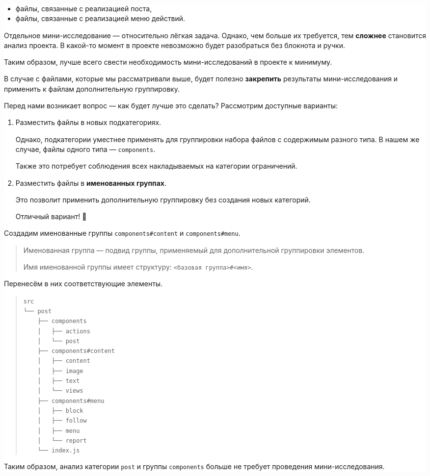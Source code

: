 - файлы, связанные с реализацией поста,
- файлы, связанные с реализацией меню действий.

Отдельное мини-исследование — относительно лёгкая задача. Однако, чем больше их требуется, тем **сложнее** становится анализ проекта. В какой-то момент в проекте невозможно будет разобраться без блокнота и ручки.

Таким образом, лучше всего свести необходимость мини-исследований в проекте к минимуму.

В случае с файлами, которые мы рассматривали выше, будет полезно **закрепить** результаты мини-исследования и применить к файлам дополнительную группировку.

Перед нами возникает вопрос — как будет лучше это сделать? Рассмотрим доступные варианты:

1. Разместить файлы в новых подкатегориях.

   Однако, подкатегории уместнее применять для группировки набора файлов с содержимым разного типа. В нашем же случае, файлы одного типа — `components`.

   Также это потребует соблюдения всех накладываемых на категории ограничений.

2. Разместить файлы в **именованных группах**.

   Это позволит применить дополнительную группировку без создания новых категорий.

   Отличный вариант! 💯

Создадим именованные группы `components#content` и `components#menu`.

> Именованная группа — подвид группы, применяемый для дополнительной группировки элементов.
>
> Имя именованной группы имеет структуру: `<базовая группа>#<имя>`.

Перенесём в них соответствующие элементы.

> ```
> src
> └── post
>     ├── components
>     │   ├── actions
>     │   └── post
>     ├── components#content
>     │   ├── content
>     │   ├── image
>     │   ├── text
>     │   └── views
>     ├── components#menu
>     │   ├── block
>     │   ├── follow
>     │   ├── menu
>     │   └── report
>     └── index.js
> ```



Таким образом, анализ категории `post` и группы `components` больше не требует проведения мини-исследования.
